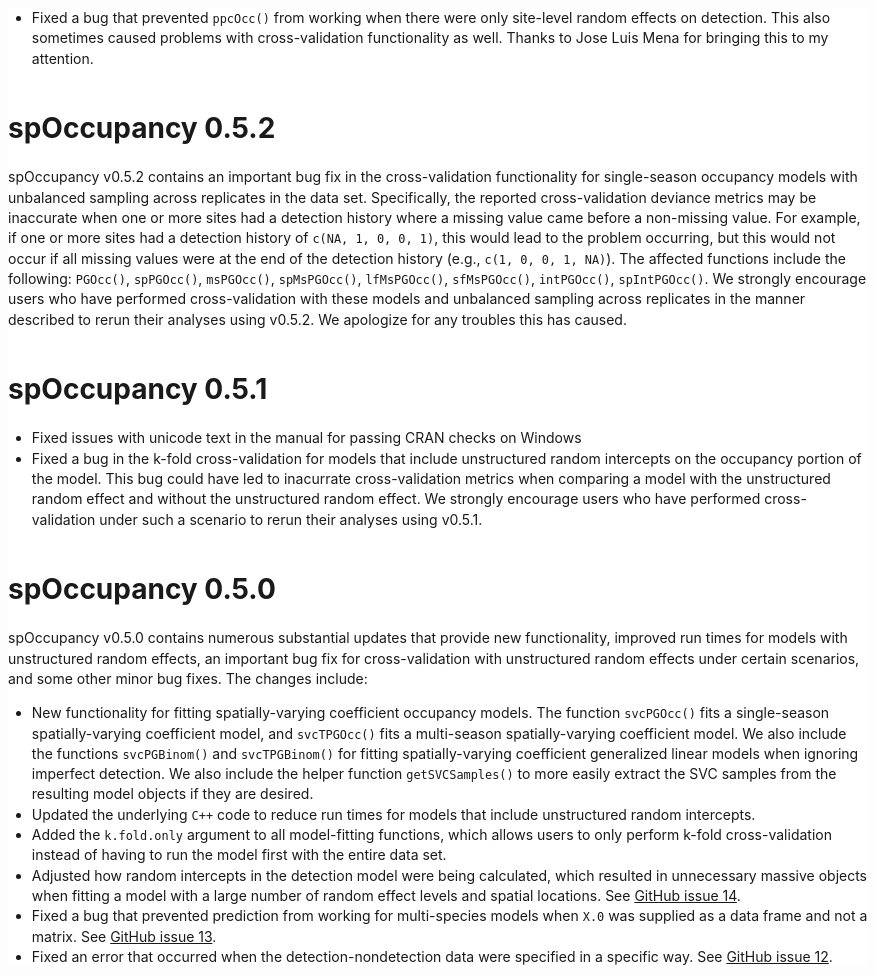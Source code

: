 + Fixed a bug that prevented `ppcOcc()` from working when there were only site-level random effects on detection. This also sometimes caused problems with cross-validation functionality as well. Thanks to Jose Luis Mena for bringing this to my attention. 

# spOccupancy 0.5.2

spOccupancy v0.5.2 contains an important bug fix in the cross-validation functionality for single-season occupancy models with unbalanced sampling across replicates in the data set. Specifically, the reported cross-validation deviance metrics may be inaccurate when one or more sites had a detection history where a missing value came before a non-missing value. For example, if one or more sites had a detection history of `c(NA, 1, 0, 0, 1)`, this would lead to the problem occurring, but this would not occur if all missing values were at the end of the detection history (e.g., `c(1, 0, 0, 1, NA)`). The affected functions include the following: `PGOcc()`, `spPGOcc()`, `msPGOcc()`, `spMsPGOcc()`, `lfMsPGOcc()`, `sfMsPGOcc()`, `intPGOcc()`, `spIntPGOcc()`. We strongly encourage users who have performed cross-validation with these models and unbalanced sampling across replicates in the manner described to rerun their analyses using v0.5.2. We apologize for any troubles this has caused.

# spOccupancy 0.5.1

+ Fixed issues with unicode text in the manual for passing CRAN checks on Windows
+ Fixed a bug in the k-fold cross-validation for models that include unstructured random intercepts on the occupancy portion of the model. This bug could have led to inacurrate cross-validation metrics when comparing a model with the unstructured random effect and without the unstructured random effect. We strongly encourage users who have performed cross-validation under such a scenario to rerun their analyses using v0.5.1. 

# spOccupancy 0.5.0

spOccupancy v0.5.0 contains numerous substantial updates that provide new functionality, improved run times for models with unstructured random effects, an important bug fix for cross-validation with unstructured random effects under certain scenarios, and some other minor bug fixes. The changes include: 

+ New functionality for fitting spatially-varying coefficient occupancy models. The function `svcPGOcc()` fits a single-season spatially-varying coefficient model, and `svcTPGOcc()` fits a multi-season spatially-varying coefficient model. We also include the functions `svcPGBinom()` and `svcTPGBinom()` for fitting spatially-varying coefficient generalized linear models when ignoring imperfect detection. We also include the helper function `getSVCSamples()` to more easily extract the SVC samples from the resulting model objects if they are desired.
+ Updated the underlying `C++` code to reduce run times for models that include unstructured random intercepts. 
+ Added the `k.fold.only` argument to all model-fitting functions, which allows users to only perform k-fold cross-validation instead of having to run the model first with the entire data set.
+ Adjusted how random intercepts in the detection model were being calculated, which resulted in unnecessary massive objects when fitting a model with a large number of random effect levels and spatial locations. See [GitHub issue 14](https://github.com/biodiverse/spOccupancy/issues/14). 
+ Fixed a bug that prevented prediction from working for multi-species models when `X.0` was supplied as a data frame and not a matrix. See [GitHub issue 13](https://github.com/biodiverse/spOccupancy/issues/13).
+ Fixed an error that occurred when the detection-nondetection data were specified in a specific way. See [GitHub issue 12](https://github.com/biodiverse/spOccupancy/issues/12).
